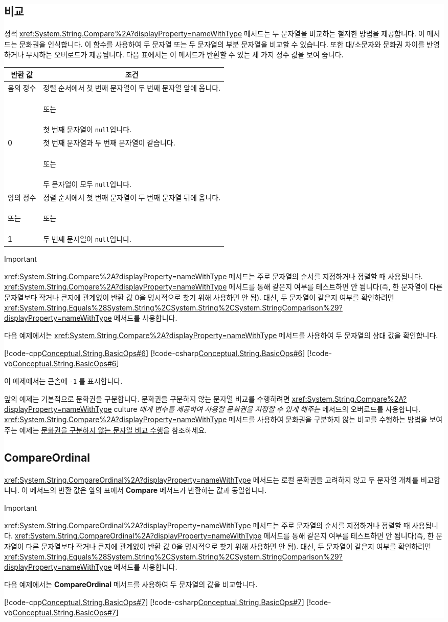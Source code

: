 ## <a name="compare"></a>비교  
 정적 <xref:System.String.Compare%2A?displayProperty=nameWithType> 메서드는 두 문자열을 비교하는 철저한 방법을 제공합니다. 이 메서드는 문화권을 인식합니다. 이 함수를 사용하여 두 문자열 또는 두 문자열의 부분 문자열을 비교할 수 있습니다. 또한 대/소문자와 문화권 차이를 반영하거나 무시하는 오버로드가 제공됩니다. 다음 표에서는 이 메서드가 반환할 수 있는 세 가지 정수 값을 보여 줍니다.  
  
|반환 값|조건|  
|------------------|---------------|  
|음의 정수|정렬 순서에서 첫 번째 문자열이 두 번째 문자열 앞에 옵니다.<br /><br /> 또는<br /><br /> 첫 번째 문자열이 `null`입니다.|  
|0|첫 번째 문자열과 두 번째 문자열이 같습니다.<br /><br /> 또는<br /><br /> 두 문자열이 모두 `null`입니다.|  
|양의 정수<br /><br /> 또는<br /><br /> 1|정렬 순서에서 첫 번째 문자열이 두 번째 문자열 뒤에 옵니다.<br /><br /> 또는<br /><br /> 두 번째 문자열이 `null`입니다.|  
  
> [!IMPORTANT]
> <xref:System.String.Compare%2A?displayProperty=nameWithType> 메서드는 주로 문자열의 순서를 지정하거나 정렬할 때 사용됩니다. <xref:System.String.Compare%2A?displayProperty=nameWithType> 메서드를 통해 같은지 여부를 테스트하면 안 됩니다(즉, 한 문자열이 다른 문자열보다 작거나 큰지에 관계없이 반환 값 0을 명시적으로 찾기 위해 사용하면 안 됨). 대신, 두 문자열이 같은지 여부를 확인하려면 <xref:System.String.Equals%28System.String%2CSystem.String%2CSystem.StringComparison%29?displayProperty=nameWithType> 메서드를 사용합니다.  
  
 다음 예제에서는 <xref:System.String.Compare%2A?displayProperty=nameWithType> 메서드를 사용하여 두 문자열의 상대 값을 확인합니다.  
  
 [!code-cpp[Conceptual.String.BasicOps#6](../../../samples/snippets/cpp/VS_Snippets_CLR/conceptual.string.basicops/cpp/compare.cpp#6)]
 [!code-csharp[Conceptual.String.BasicOps#6](../../../samples/snippets/csharp/VS_Snippets_CLR/conceptual.string.basicops/cs/compare.cs#6)]
 [!code-vb[Conceptual.String.BasicOps#6](../../../samples/snippets/visualbasic/VS_Snippets_CLR/conceptual.string.basicops/vb/compare.vb#6)]  
  
 이 예제에서는 콘솔에 `-1` 를 표시합니다.  
  
 앞의 예제는 기본적으로 문화권을 구분합니다. 문화권을 구분하지 않는 문자열 비교를 수행하려면 <xref:System.String.Compare%2A?displayProperty=nameWithType> culture *매개 변수를 제공하여 사용할 문화권을 지정할 수 있게 해주는* 메서드의 오버로드를 사용합니다. <xref:System.String.Compare%2A?displayProperty=nameWithType> 메서드를 사용하여 문화권을 구분하지 않는 비교를 수행하는 방법을 보여 주는 예제는 [문화권을 구분하지 않는 문자열 비교 수행](../../../docs/standard/globalization-localization/performing-culture-insensitive-string-comparisons.md)을 참조하세요.  
  
## <a name="compareordinal"></a>CompareOrdinal  
 <xref:System.String.CompareOrdinal%2A?displayProperty=nameWithType> 메서드는 로컬 문화권을 고려하지 않고 두 문자열 개체를 비교합니다. 이 메서드의 반환 값은 앞의 표에서 **Compare** 메서드가 반환하는 값과 동일합니다.  
  
> [!IMPORTANT]
> <xref:System.String.CompareOrdinal%2A?displayProperty=nameWithType> 메서드는 주로 문자열의 순서를 지정하거나 정렬할 때 사용됩니다. <xref:System.String.CompareOrdinal%2A?displayProperty=nameWithType> 메서드를 통해 같은지 여부를 테스트하면 안 됩니다(즉, 한 문자열이 다른 문자열보다 작거나 큰지에 관계없이 반환 값 0을 명시적으로 찾기 위해 사용하면 안 됨). 대신, 두 문자열이 같은지 여부를 확인하려면 <xref:System.String.Equals%28System.String%2CSystem.String%2CSystem.StringComparison%29?displayProperty=nameWithType> 메서드를 사용합니다.  
  
 다음 예제에서는 **CompareOrdinal** 메서드를 사용하여 두 문자열의 값을 비교합니다.  
  
 [!code-cpp[Conceptual.String.BasicOps#7](../../../samples/snippets/cpp/VS_Snippets_CLR/conceptual.string.basicops/cpp/compare.cpp#7)]
 [!code-csharp[Conceptual.String.BasicOps#7](../../../samples/snippets/csharp/VS_Snippets_CLR/conceptual.string.basicops/cs/compare.cs#7)]
 [!code-vb[Conceptual.String.BasicOps#7](../../../samples/snippets/visualbasic/VS_Snippets_CLR/conceptual.string.basicops/vb/compare.vb#7)]  
  